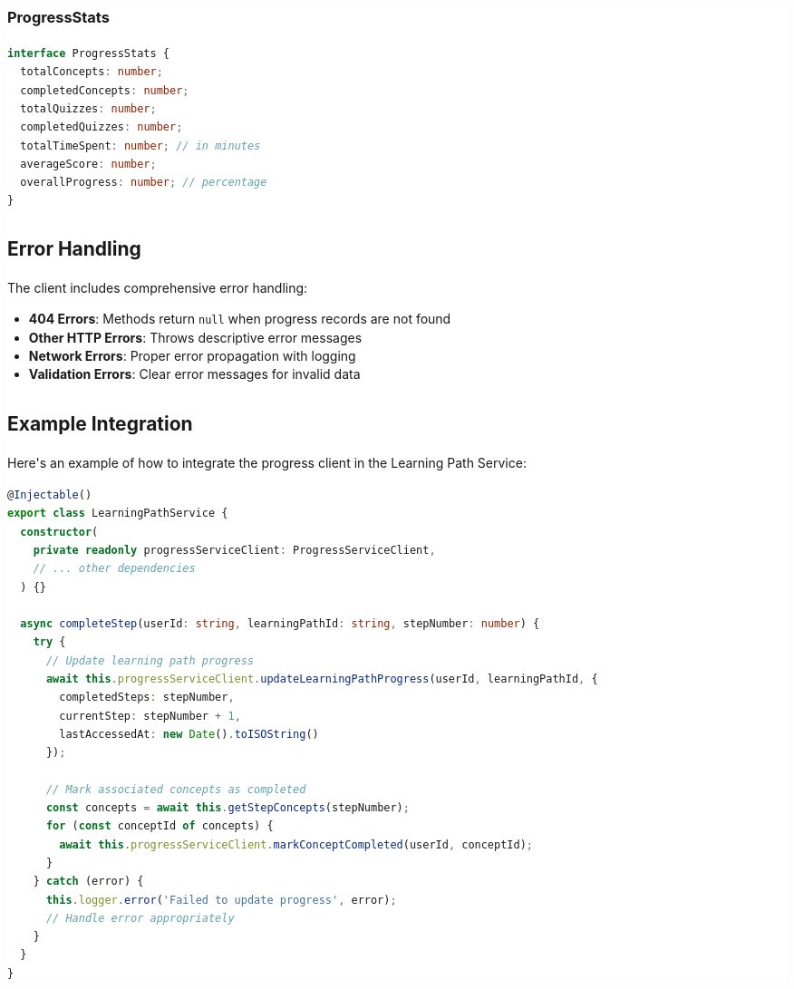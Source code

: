 ### ProgressStats

```typescript
interface ProgressStats {
  totalConcepts: number;
  completedConcepts: number;
  totalQuizzes: number;
  completedQuizzes: number;
  totalTimeSpent: number; // in minutes
  averageScore: number;
  overallProgress: number; // percentage
}
```

## Error Handling

The client includes comprehensive error handling:

- **404 Errors**: Methods return `null` when progress records are not found
- **Other HTTP Errors**: Throws descriptive error messages
- **Network Errors**: Proper error propagation with logging
- **Validation Errors**: Clear error messages for invalid data

## Example Integration

Here's an example of how to integrate the progress client in the Learning Path Service:

```typescript
@Injectable()
export class LearningPathService {
  constructor(
    private readonly progressServiceClient: ProgressServiceClient,
    // ... other dependencies
  ) {}

  async completeStep(userId: string, learningPathId: string, stepNumber: number) {
    try {
      // Update learning path progress
      await this.progressServiceClient.updateLearningPathProgress(userId, learningPathId, {
        completedSteps: stepNumber,
        currentStep: stepNumber + 1,
        lastAccessedAt: new Date().toISOString()
      });

      // Mark associated concepts as completed
      const concepts = await this.getStepConcepts(stepNumber);
      for (const conceptId of concepts) {
        await this.progressServiceClient.markConceptCompleted(userId, conceptId);
      }
    } catch (error) {
      this.logger.error('Failed to update progress', error);
      // Handle error appropriately
    }
  }
}
```

